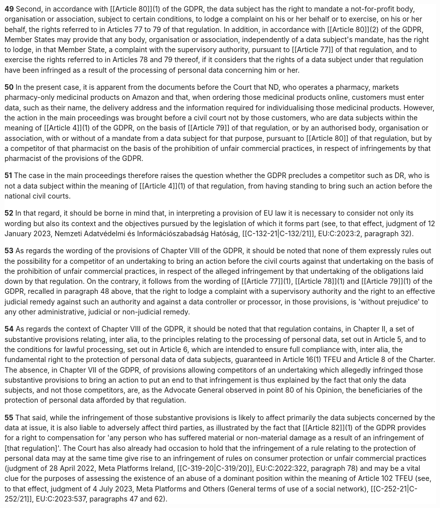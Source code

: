 **49** Second, in accordance with [[Article 80]](1\) of the GDPR, the data subject has the right to mandate a not-for-profit body, organisation or association, subject to certain conditions, to lodge a complaint on his or her behalf or to exercise, on his or her behalf, the rights referred to in Articles 77 to 79 of that regulation. In addition, in accordance with [[Article 80]](2\) of the GDPR, Member States may provide that any body, organisation or association, independently of a data subject's mandate, has the right to lodge, in that Member State, a complaint with the supervisory authority, pursuant to [[Article 77]] of that regulation, and to exercise the rights referred to in Articles 78 and 79 thereof, if it considers that the rights of a data subject under that regulation have been infringed as a result of the processing of personal data concerning him or her.

**50** In the present case, it is apparent from the documents before the Court that ND, who operates a pharmacy, markets pharmacy-only medicinal products on Amazon and that, when ordering those medicinal products online, customers must enter data, such as their name, the delivery address and the information required for individualising those medicinal products. However, the action in the main proceedings was brought before a civil court not by those customers, who are data subjects within the meaning of [[Article 4]](1\) of the GDPR, on the basis of [[Article 79]] of that regulation, or by an authorised body, organisation or association, with or without of a mandate from a data subject for that purpose, pursuant to [[Article 80]] of that regulation, but by a competitor of that pharmacist on the basis of the prohibition of unfair commercial practices, in respect of infringements by that pharmacist of the provisions of the GDPR.

**51** The case in the main proceedings therefore raises the question whether the GDPR precludes a competitor such as DR, who is not a data subject within the meaning of [[Article 4]](1\) of that regulation, from having standing to bring such an action before the national civil courts.

**52** In that regard, it should be borne in mind that, in interpreting a provision of EU law it is necessary to consider not only its wording but also its context and the objectives pursued by the legislation of which it forms part (see, to that effect, judgment of 12 January 2023, Nemzeti Adatvédelmi és Információszabadság Hatóság, [[C-132-21|C-132⧸21]], EU:C:2023:2, paragraph 32).

**53** As regards the wording of the provisions of Chapter VIII of the GDPR, it should be noted that none of them expressly rules out the possibility for a competitor of an undertaking to bring an action before the civil courts against that undertaking on the basis of the prohibition of unfair commercial practices, in respect of the alleged infringement by that undertaking of the obligations laid down by that regulation. On the contrary, it follows from the wording of [[Article 77]](1\), [[Article 78]](1\) and [[Article 79]](1\) of the GDPR, recalled in paragraph 48 above, that the right to lodge a complaint with a supervisory authority and the right to an effective judicial remedy against such an authority and against a data controller or processor, in those provisions, is 'without prejudice' to any other administrative, judicial or non-judicial remedy.

**54** As regards the context of Chapter VIII of the GDPR, it should be noted that that regulation contains, in Chapter II, a set of substantive provisions relating, inter alia, to the principles relating to the processing of personal data, set out in Article 5, and to the conditions for lawful processing, set out in Article 6, which are intended to ensure full compliance with, inter alia, the fundamental right to the protection of personal data of data subjects, guaranteed in Article 16(1) TFEU and Article 8 of the Charter. The absence, in Chapter VII of the GDPR, of provisions allowing competitors of an undertaking which allegedly infringed those substantive provisions to bring an action to put an end to that infringement is thus explained by the fact that only the data subjects, and not those competitors, are, as the Advocate General observed in point 80 of his Opinion, the beneficiaries of the protection of personal data afforded by that regulation.

**55** That said, while the infringement of those substantive provisions is likely to affect primarily the data subjects concerned by the data at issue, it is also liable to adversely affect third parties, as illustrated by the fact that [[Article 82]](1\) of the GDPR provides for a right to compensation for 'any person who has suffered material or non-material damage as a result of an infringement of \[that regulation\]'. The Court has also already had occasion to hold that the infringement of a rule relating to the protection of personal data may at the same time give rise to an infringement of rules on consumer protection or unfair commercial practices (judgment of 28 April 2022, Meta Platforms Ireland, [[C-319-20|C-319⧸20]], EU:C:2022:322, paragraph 78) and may be a vital clue for the purposes of assessing the existence of an abuse of a dominant position within the meaning of Article 102 TFEU (see, to that effect, judgment of 4 July 2023, Meta Platforms and Others (General terms of use of a social network), [[C-252-21|C-252⧸21]], EU:C:2023:537, paragraphs 47 and 62).

